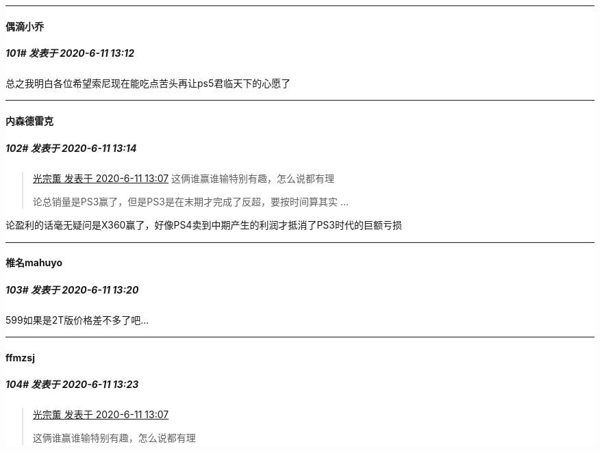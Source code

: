 



-----

####  偶滴小乔  
##### 101#       发表于 2020-6-11 13:12




总之我明白各位希望索尼现在能吃点苦头再让ps5君临天下的心愿了







-----

####  内森德雷克  
##### 102#       发表于 2020-6-11 13:14



<blockquote><a href="httphttps://bbs.saraba1st.com/2b/forum.php?mod=redirect&amp;goto=findpost&amp;pid=47761767&amp;ptid=1940501" target="_blank">光宗薫 发表于 2020-6-11 13:07</a>
这俩谁赢谁输特别有趣，怎么说都有理

论总销量是PS3赢了，但是PS3是在末期才完成了反超，要按时间算其实 ...</blockquote>
论盈利的话毫无疑问是X360赢了，好像PS4卖到中期产生的利润才抵消了PS3时代的巨额亏损







-----

####  椎名mahuyo  
##### 103#       发表于 2020-6-11 13:20




599如果是2T版价格差不多了吧...







-----

####  ffmzsj  
##### 104#       发表于 2020-6-11 13:23



<blockquote><a href="httphttps://bbs.saraba1st.com/2b/forum.php?mod=redirect&amp;goto=findpost&amp;pid=47761767&amp;ptid=1940501" target="_blank">光宗薫 发表于 2020-6-11 13:07</a>

这俩谁赢谁输特别有趣，怎么说都有理
